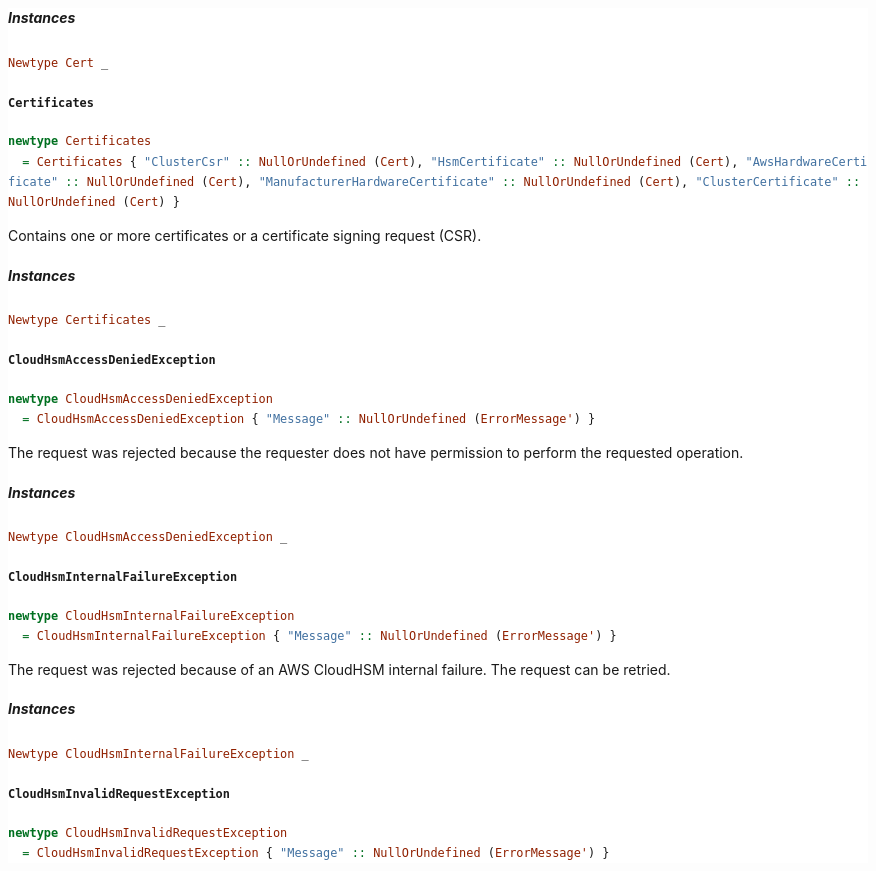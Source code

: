 ##### Instances
``` purescript
Newtype Cert _
```

#### `Certificates`

``` purescript
newtype Certificates
  = Certificates { "ClusterCsr" :: NullOrUndefined (Cert), "HsmCertificate" :: NullOrUndefined (Cert), "AwsHardwareCertificate" :: NullOrUndefined (Cert), "ManufacturerHardwareCertificate" :: NullOrUndefined (Cert), "ClusterCertificate" :: NullOrUndefined (Cert) }
```

<p>Contains one or more certificates or a certificate signing request (CSR).</p>

##### Instances
``` purescript
Newtype Certificates _
```

#### `CloudHsmAccessDeniedException`

``` purescript
newtype CloudHsmAccessDeniedException
  = CloudHsmAccessDeniedException { "Message" :: NullOrUndefined (ErrorMessage') }
```

<p>The request was rejected because the requester does not have permission to perform the requested operation.</p>

##### Instances
``` purescript
Newtype CloudHsmAccessDeniedException _
```

#### `CloudHsmInternalFailureException`

``` purescript
newtype CloudHsmInternalFailureException
  = CloudHsmInternalFailureException { "Message" :: NullOrUndefined (ErrorMessage') }
```

<p>The request was rejected because of an AWS CloudHSM internal failure. The request can be retried.</p>

##### Instances
``` purescript
Newtype CloudHsmInternalFailureException _
```

#### `CloudHsmInvalidRequestException`

``` purescript
newtype CloudHsmInvalidRequestException
  = CloudHsmInvalidRequestException { "Message" :: NullOrUndefined (ErrorMessage') }
```
